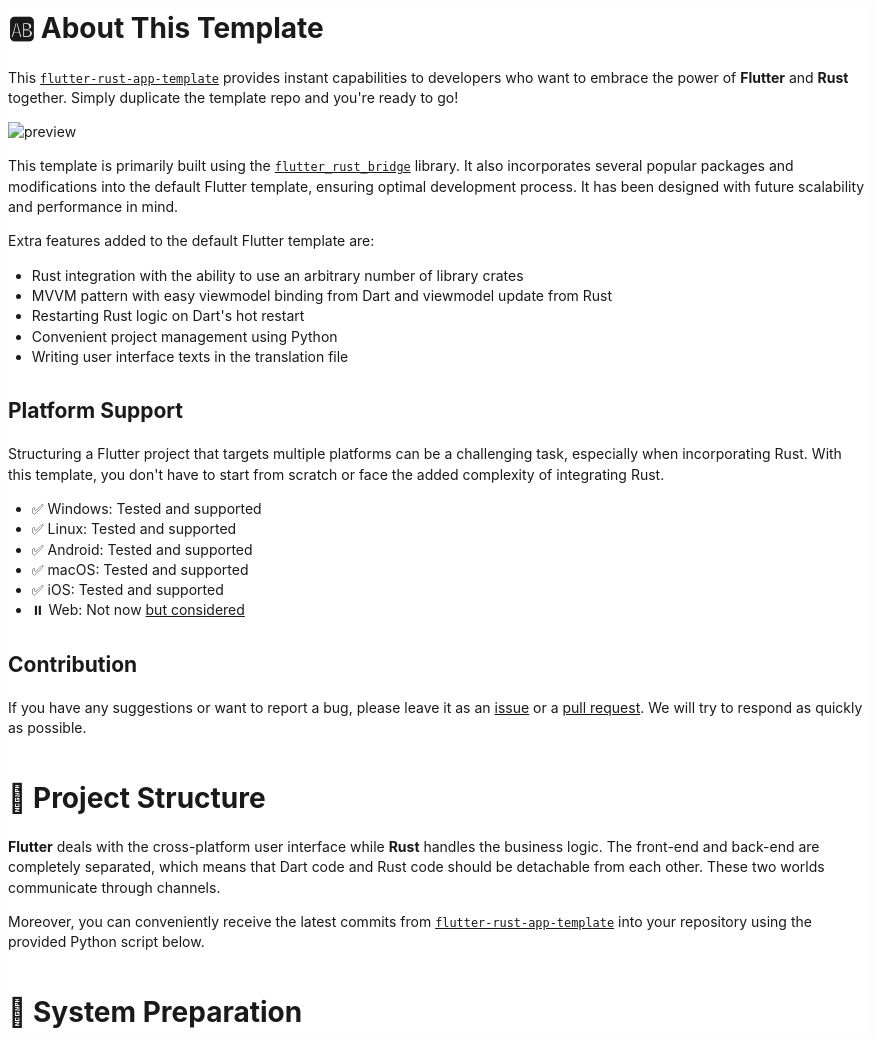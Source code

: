 # 🆎 About This Template

This [`flutter-rust-app-template`](https://github.com/cunarist/flutter-rust-app-template) provides instant capabilities to developers who want to embrace the power of **Flutter** and **Rust** together. Simply duplicate the template repo and you're ready to go!

![preview](https://github.com/cunarist/flutter-rust-app-template/assets/66480156/be85cf04-2240-497f-8d0d-803c40536d8e)

This template is primarily built using the [`flutter_rust_bridge`](https://github.com/fzyzcjy/flutter_rust_bridge) library. It also incorporates several popular packages and modifications into the default Flutter template, ensuring optimal development process. It has been designed with future scalability and performance in mind.

Extra features added to the default Flutter template are:

- Rust integration with the ability to use an arbitrary number of library crates
- MVVM pattern with easy viewmodel binding from Dart and viewmodel update from Rust
- Restarting Rust logic on Dart's hot restart
- Convenient project management using Python
- Writing user interface texts in the translation file

## Platform Support

Structuring a Flutter project that targets multiple platforms can be a challenging task, especially when incorporating Rust. With this template, you don't have to start from scratch or face the added complexity of integrating Rust.

- ✅ Windows: Tested and supported
- ✅ Linux: Tested and supported
- ✅ Android: Tested and supported
- ✅ macOS: Tested and supported
- ✅ iOS: Tested and supported
- ⏸️ Web: Not now [but considered](https://github.com/cunarist/flutter-rust-app-template/issues/34)

## Contribution

If you have any suggestions or want to report a bug, please leave it as an [issue](https://github.com/cunarist/flutter-rust-app-template/issues) or a [pull request](https://github.com/cunarist/flutter-rust-app-template/pulls). We will try to respond as quickly as possible.

# 🧱 Project Structure

**Flutter** deals with the cross-platform user interface while **Rust** handles the business logic. The front-end and back-end are completely separated, which means that Dart code and Rust code should be detachable from each other. These two worlds communicate through channels.

Moreover, you can conveniently receive the latest commits from [`flutter-rust-app-template`](https://github.com/cunarist/flutter-rust-app-template) into your repository using the provided Python script below.

# 👜 System Preparation

